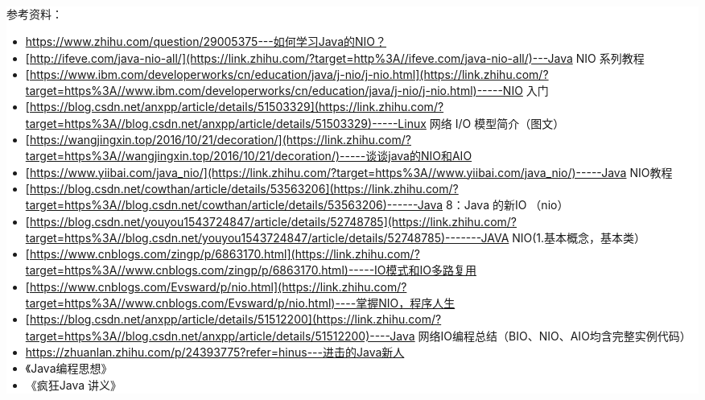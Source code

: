 参考资料：

- https://www.zhihu.com/question/29005375---如何学习Java的NIO？
- [http://ifeve.com/java-nio-all/](https://link.zhihu.com/?target=http%3A//ifeve.com/java-nio-all/)---Java NIO 系列教程
- [https://www.ibm.com/developerworks/cn/education/java/j-nio/j-nio.html](https://link.zhihu.com/?target=https%3A//www.ibm.com/developerworks/cn/education/java/j-nio/j-nio.html)-----NIO 入门
- [https://blog.csdn.net/anxpp/article/details/51503329](https://link.zhihu.com/?target=https%3A//blog.csdn.net/anxpp/article/details/51503329)-----Linux 网络 I/O 模型简介（图文）
- [https://wangjingxin.top/2016/10/21/decoration/](https://link.zhihu.com/?target=https%3A//wangjingxin.top/2016/10/21/decoration/)-----谈谈java的NIO和AIO
- [https://www.yiibai.com/java_nio/](https://link.zhihu.com/?target=https%3A//www.yiibai.com/java_nio/)-----Java NIO教程
- [https://blog.csdn.net/cowthan/article/details/53563206](https://link.zhihu.com/?target=https%3A//blog.csdn.net/cowthan/article/details/53563206)------Java 8：Java 的新IO （nio）
- [https://blog.csdn.net/youyou1543724847/article/details/52748785](https://link.zhihu.com/?target=https%3A//blog.csdn.net/youyou1543724847/article/details/52748785)-------JAVA NIO(1.基本概念，基本类）
- [https://www.cnblogs.com/zingp/p/6863170.html](https://link.zhihu.com/?target=https%3A//www.cnblogs.com/zingp/p/6863170.html)-----IO模式和IO多路复用
- [https://www.cnblogs.com/Evsward/p/nio.html](https://link.zhihu.com/?target=https%3A//www.cnblogs.com/Evsward/p/nio.html)----掌握NIO，程序人生
- [https://blog.csdn.net/anxpp/article/details/51512200](https://link.zhihu.com/?target=https%3A//blog.csdn.net/anxpp/article/details/51512200)----Java 网络IO编程总结（BIO、NIO、AIO均含完整实例代码）
- https://zhuanlan.zhihu.com/p/24393775?refer=hinus---进击的Java新人
- 《Java编程思想》
- 《疯狂Java 讲义》
